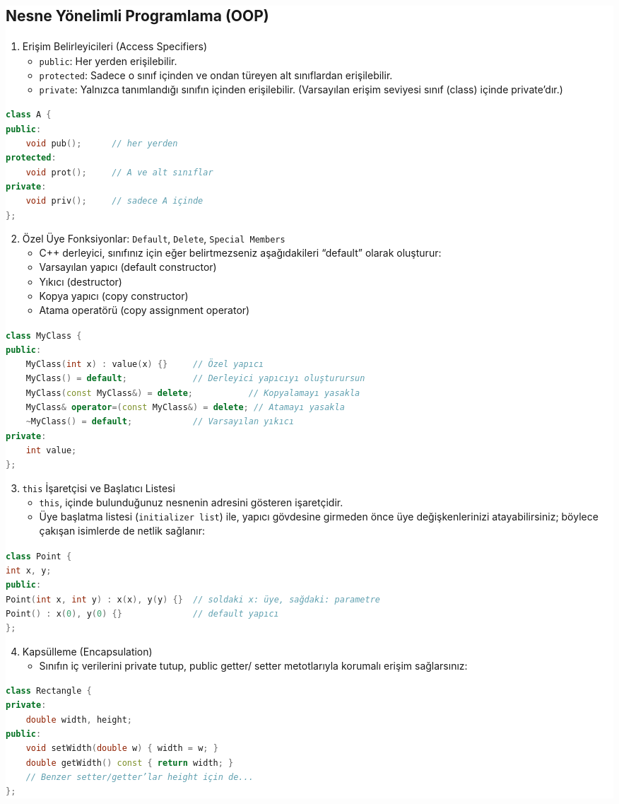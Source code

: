 ## Nesne Yönelimli Programlama (OOP)

1. Erişim Belirleyicileri (Access Specifiers)
    - `public`: Her yerden erişilebilir.
    - `protected`: Sadece o sınıf içinden ve ondan türeyen alt sınıflardan erişilebilir.
    - `private`: Yalnızca tanımlandığı sınıfın içinden erişilebilir. (Varsayılan erişim seviyesi sınıf (class) içinde private’dır.)
```c++
class A {
public:
    void pub();      // her yerden
protected:
    void prot();     // A ve alt sınıflar
private:
    void priv();     // sadece A içinde
};
```

2. Özel Üye Fonksiyonlar: `Default`, `Delete`, `Special Members`
    - C++ derleyici, sınıfınız için eğer belirtmezseniz aşağıdakileri “default” olarak oluşturur:
    - Varsayılan yapıcı (default constructor)
    - Yıkıcı (destructor)
    - Kopya yapıcı (copy constructor)
    - Atama operatörü (copy assignment operator)
```c++
class MyClass {
public:
    MyClass(int x) : value(x) {}     // Özel yapıcı
    MyClass() = default;             // Derleyici yapıcıyı oluşturursun
    MyClass(const MyClass&) = delete;           // Kopyalamayı yasakla
    MyClass& operator=(const MyClass&) = delete; // Atamayı yasakla
    ~MyClass() = default;            // Varsayılan yıkıcı
private:
    int value;
};
```

3. `this` İşaretçisi ve Başlatıcı Listesi
    - `this`, içinde bulunduğunuz nesnenin adresini gösteren işaretçidir.
    - Üye başlatma listesi (`initializer list`) ile, yapıcı gövdesine girmeden önce üye değişkenlerinizi atayabilirsiniz; böylece çakışan isimlerde de netlik sağlanır:
```c++
class Point {
int x, y;
public:
Point(int x, int y) : x(x), y(y) {}  // soldaki x: üye, sağdaki: parametre
Point() : x(0), y(0) {}              // default yapıcı
};
```

4. Kapsülleme (Encapsulation)
    - Sınıfın iç verilerini private tutup, public getter/ setter metotlarıyla korumalı erişim sağlarsınız:
```c++
class Rectangle {
private:
    double width, height;
public:
    void setWidth(double w) { width = w; }
    double getWidth() const { return width; }
    // Benzer setter/getter’lar height için de...
};
```
